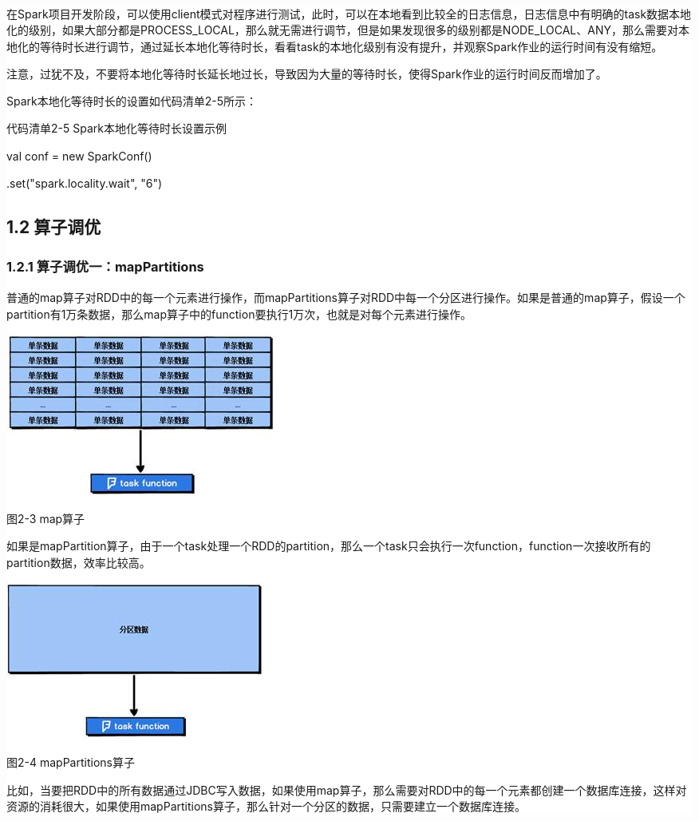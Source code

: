 在Spark项目开发阶段，可以使用client模式对程序进行测试，此时，可以在本地看到比较全的日志信息，日志信息中有明确的task数据本地化的级别，如果大部分都是PROCESS_LOCAL，那么就无需进行调节，但是如果发现很多的级别都是NODE_LOCAL、ANY，那么需要对本地化的等待时长进行调节，通过延长本地化等待时长，看看task的本地化级别有没有提升，并观察Spark作业的运行时间有没有缩短。

注意，过犹不及，不要将本地化等待时长延长地过长，导致因为大量的等待时长，使得Spark作业的运行时间反而增加了。

Spark本地化等待时长的设置如代码清单2-5所示：

代码清单2-5 Spark本地化等待时长设置示例

val conf = new SparkConf()

  .set("spark.locality.wait", "6")

## 1.2      算子调优

### 1.2.1   算子调优一：mapPartitions

普通的map算子对RDD中的每一个元素进行操作，而mapPartitions算子对RDD中每一个分区进行操作。如果是普通的map算子，假设一个partition有1万条数据，那么map算子中的function要执行1万次，也就是对每个元素进行操作。

![img](src\clip_image006.jpg)

图2-3 map算子

如果是mapPartition算子，由于一个task处理一个RDD的partition，那么一个task只会执行一次function，function一次接收所有的partition数据，效率比较高。

![img](src\clip_image008.jpg)

图2-4 mapPartitions算子

比如，当要把RDD中的所有数据通过JDBC写入数据，如果使用map算子，那么需要对RDD中的每一个元素都创建一个数据库连接，这样对资源的消耗很大，如果使用mapPartitions算子，那么针对一个分区的数据，只需要建立一个数据库连接。
